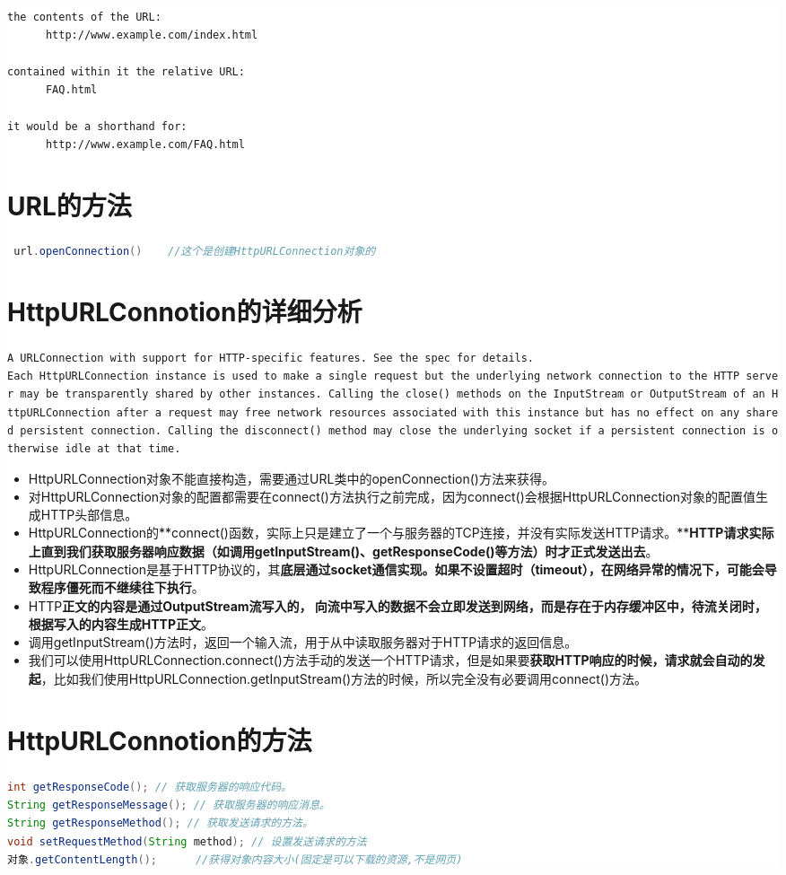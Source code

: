 ```
the contents of the URL:
      http://www.example.com/index.html

contained within it the relative URL:
      FAQ.html

it would be a shorthand for:
      http://www.example.com/FAQ.html
```

# URL的方法

```java
 url.openConnection()    //这个是创建HttpURLConnection对象的
```













# HttpURLConnotion的详细分析

```
A URLConnection with support for HTTP-specific features. See the spec for details.
Each HttpURLConnection instance is used to make a single request but the underlying network connection to the HTTP server may be transparently shared by other instances. Calling the close() methods on the InputStream or OutputStream of an HttpURLConnection after a request may free network resources associated with this instance but has no effect on any shared persistent connection. Calling the disconnect() method may close the underlying socket if a persistent connection is otherwise idle at that time.
```

- HttpURLConnection对象不能直接构造，需要通过URL类中的openConnection()方法来获得。
- 对HttpURLConnection对象的配置都需要在connect()方法执行之前完成，因为connect()会根据HttpURLConnection对象的配置值生成HTTP头部信息。
- HttpURLConnection的**connect()函数，实际上只是建立了一个与服务器的TCP连接，并没有实际发送HTTP请求。****HTTP请求实际上直到我们获取服务器响应数据（如调用getInputStream()、getResponseCode()等方法）时才正式发送出去**。
- HttpURLConnection是基于HTTP协议的，其**底层通过socket通信实现。如果不设置超时（timeout），在网络异常的情况下，可能会导致程序僵死而不继续往下执行**。
- HTTP**正文的内容是通过OutputStream流写入的， 向流中写入的数据不会立即发送到网络，而是存在于内存缓冲区中，待流关闭时，根据写入的内容生成HTTP正文**。
- 调用getInputStream()方法时，返回一个输入流，用于从中读取服务器对于HTTP请求的返回信息。
- 我们可以使用HttpURLConnection.connect()方法手动的发送一个HTTP请求，但是如果要**获取HTTP响应的时候，请求就会自动的发起**，比如我们使用HttpURLConnection.getInputStream()方法的时候，所以完全没有必要调用connect()方法。





# HttpURLConnotion的方法

```java
int getResponseCode(); // 获取服务器的响应代码。
String getResponseMessage(); // 获取服务器的响应消息。
String getResponseMethod(); // 获取发送请求的方法。
void setRequestMethod(String method); // 设置发送请求的方法
对象.getContentLength();      //获得对象内容大小(固定是可以下载的资源,不是网页)

```
